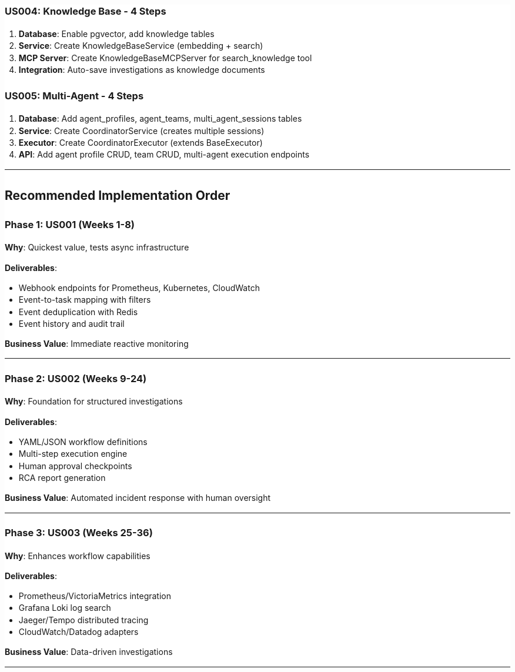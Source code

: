 ### US004: Knowledge Base - 4 Steps
1. **Database**: Enable pgvector, add knowledge tables
2. **Service**: Create KnowledgeBaseService (embedding + search)
3. **MCP Server**: Create KnowledgeBaseMCPServer for search_knowledge tool
4. **Integration**: Auto-save investigations as knowledge documents

### US005: Multi-Agent - 4 Steps
1. **Database**: Add agent_profiles, agent_teams, multi_agent_sessions tables
2. **Service**: Create CoordinatorService (creates multiple sessions)
3. **Executor**: Create CoordinatorExecutor (extends BaseExecutor)
4. **API**: Add agent profile CRUD, team CRUD, multi-agent execution endpoints

---

## Recommended Implementation Order

### Phase 1: US001 (Weeks 1-8)
**Why**: Quickest value, tests async infrastructure

**Deliverables**:
- Webhook endpoints for Prometheus, Kubernetes, CloudWatch
- Event-to-task mapping with filters
- Event deduplication with Redis
- Event history and audit trail

**Business Value**: Immediate reactive monitoring

---

### Phase 2: US002 (Weeks 9-24)
**Why**: Foundation for structured investigations

**Deliverables**:
- YAML/JSON workflow definitions
- Multi-step execution engine
- Human approval checkpoints
- RCA report generation

**Business Value**: Automated incident response with human oversight

---

### Phase 3: US003 (Weeks 25-36)
**Why**: Enhances workflow capabilities

**Deliverables**:
- Prometheus/VictoriaMetrics integration
- Grafana Loki log search
- Jaeger/Tempo distributed tracing
- CloudWatch/Datadog adapters

**Business Value**: Data-driven investigations

---